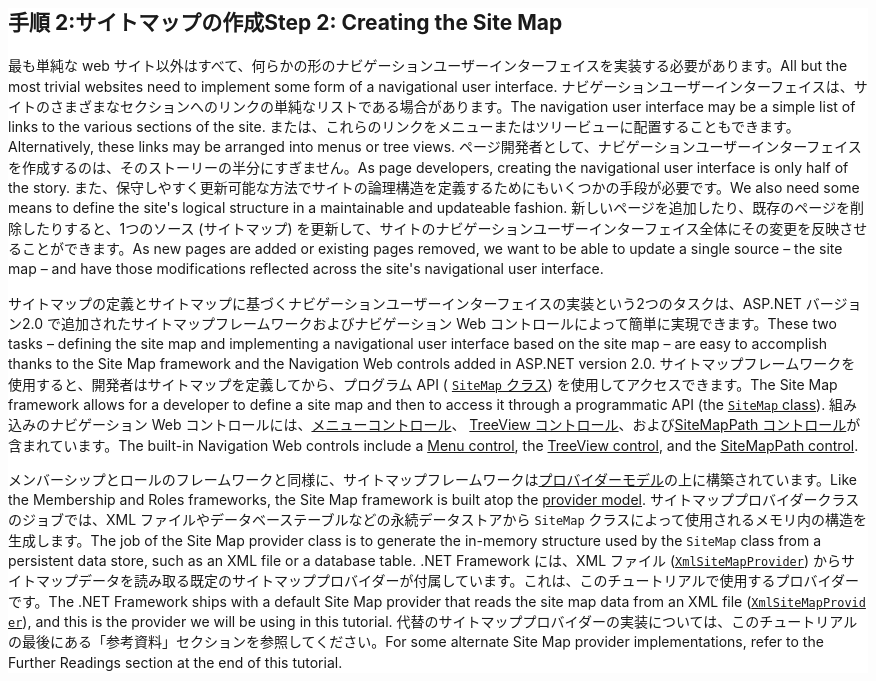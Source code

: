 ## <a name="step-2-creating-the-site-map"></a><span data-ttu-id="4d6b3-150">手順 2:サイトマップの作成</span><span class="sxs-lookup"><span data-stu-id="4d6b3-150">Step 2: Creating the Site Map</span></span>

<span data-ttu-id="4d6b3-151">最も単純な web サイト以外はすべて、何らかの形のナビゲーションユーザーインターフェイスを実装する必要があります。</span><span class="sxs-lookup"><span data-stu-id="4d6b3-151">All but the most trivial websites need to implement some form of a navigational user interface.</span></span> <span data-ttu-id="4d6b3-152">ナビゲーションユーザーインターフェイスは、サイトのさまざまなセクションへのリンクの単純なリストである場合があります。</span><span class="sxs-lookup"><span data-stu-id="4d6b3-152">The navigation user interface may be a simple list of links to the various sections of the site.</span></span> <span data-ttu-id="4d6b3-153">または、これらのリンクをメニューまたはツリービューに配置することもできます。</span><span class="sxs-lookup"><span data-stu-id="4d6b3-153">Alternatively, these links may be arranged into menus or tree views.</span></span> <span data-ttu-id="4d6b3-154">ページ開発者として、ナビゲーションユーザーインターフェイスを作成するのは、そのストーリーの半分にすぎません。</span><span class="sxs-lookup"><span data-stu-id="4d6b3-154">As page developers, creating the navigational user interface is only half of the story.</span></span> <span data-ttu-id="4d6b3-155">また、保守しやすく更新可能な方法でサイトの論理構造を定義するためにもいくつかの手段が必要です。</span><span class="sxs-lookup"><span data-stu-id="4d6b3-155">We also need some means to define the site's logical structure in a maintainable and updateable fashion.</span></span> <span data-ttu-id="4d6b3-156">新しいページを追加したり、既存のページを削除したりすると、1つのソース (サイトマップ) を更新して、サイトのナビゲーションユーザーインターフェイス全体にその変更を反映させることができます。</span><span class="sxs-lookup"><span data-stu-id="4d6b3-156">As new pages are added or existing pages removed, we want to be able to update a single source – the site map – and have those modifications reflected across the site's navigational user interface.</span></span>

<span data-ttu-id="4d6b3-157">サイトマップの定義とサイトマップに基づくナビゲーションユーザーインターフェイスの実装という2つのタスクは、ASP.NET バージョン2.0 で追加されたサイトマップフレームワークおよびナビゲーション Web コントロールによって簡単に実現できます。</span><span class="sxs-lookup"><span data-stu-id="4d6b3-157">These two tasks – defining the site map and implementing a navigational user interface based on the site map – are easy to accomplish thanks to the Site Map framework and the Navigation Web controls added in ASP.NET version 2.0.</span></span> <span data-ttu-id="4d6b3-158">サイトマップフレームワークを使用すると、開発者はサイトマップを定義してから、プログラム API ( [`SiteMap` クラス](https://msdn.microsoft.com/library/system.web.sitemap.aspx)) を使用してアクセスできます。</span><span class="sxs-lookup"><span data-stu-id="4d6b3-158">The Site Map framework allows for a developer to define a site map and then to access it through a programmatic API (the [`SiteMap` class](https://msdn.microsoft.com/library/system.web.sitemap.aspx)).</span></span> <span data-ttu-id="4d6b3-159">組み込みのナビゲーション Web コントロールには、[メニューコントロール](https://msdn.microsoft.com/library/bz09dy46.aspx)、 [TreeView コントロール](https://msdn.microsoft.com/library/3eafky27.aspx)、および[SiteMapPath コントロール](https://msdn.microsoft.com/library/3eafky27.aspx)が含まれています。</span><span class="sxs-lookup"><span data-stu-id="4d6b3-159">The built-in Navigation Web controls include a [Menu control](https://msdn.microsoft.com/library/bz09dy46.aspx), the [TreeView control](https://msdn.microsoft.com/library/3eafky27.aspx), and the [SiteMapPath control](https://msdn.microsoft.com/library/3eafky27.aspx).</span></span>

<span data-ttu-id="4d6b3-160">メンバーシップとロールのフレームワークと同様に、サイトマップフレームワークは[プロバイダーモデル](http://aspnet.4guysfromrolla.com/articles/101905-1.aspx)の上に構築されています。</span><span class="sxs-lookup"><span data-stu-id="4d6b3-160">Like the Membership and Roles frameworks, the Site Map framework is built atop the [provider model](http://aspnet.4guysfromrolla.com/articles/101905-1.aspx).</span></span> <span data-ttu-id="4d6b3-161">サイトマッププロバイダークラスのジョブでは、XML ファイルやデータベーステーブルなどの永続データストアから `SiteMap` クラスによって使用されるメモリ内の構造を生成します。</span><span class="sxs-lookup"><span data-stu-id="4d6b3-161">The job of the Site Map provider class is to generate the in-memory structure used by the `SiteMap` class from a persistent data store, such as an XML file or a database table.</span></span> <span data-ttu-id="4d6b3-162">.NET Framework には、XML ファイル ([`XmlSiteMapProvider`](https://msdn.microsoft.com/library/system.web.xmlsitemapprovider.aspx)) からサイトマップデータを読み取る既定のサイトマッププロバイダーが付属しています。これは、このチュートリアルで使用するプロバイダーです。</span><span class="sxs-lookup"><span data-stu-id="4d6b3-162">The .NET Framework ships with a default Site Map provider that reads the site map data from an XML file ([`XmlSiteMapProvider`](https://msdn.microsoft.com/library/system.web.xmlsitemapprovider.aspx)), and this is the provider we will be using in this tutorial.</span></span> <span data-ttu-id="4d6b3-163">代替のサイトマッププロバイダーの実装については、このチュートリアルの最後にある「参考資料」セクションを参照してください。</span><span class="sxs-lookup"><span data-stu-id="4d6b3-163">For some alternate Site Map provider implementations, refer to the Further Readings section at the end of this tutorial.</span></span>

